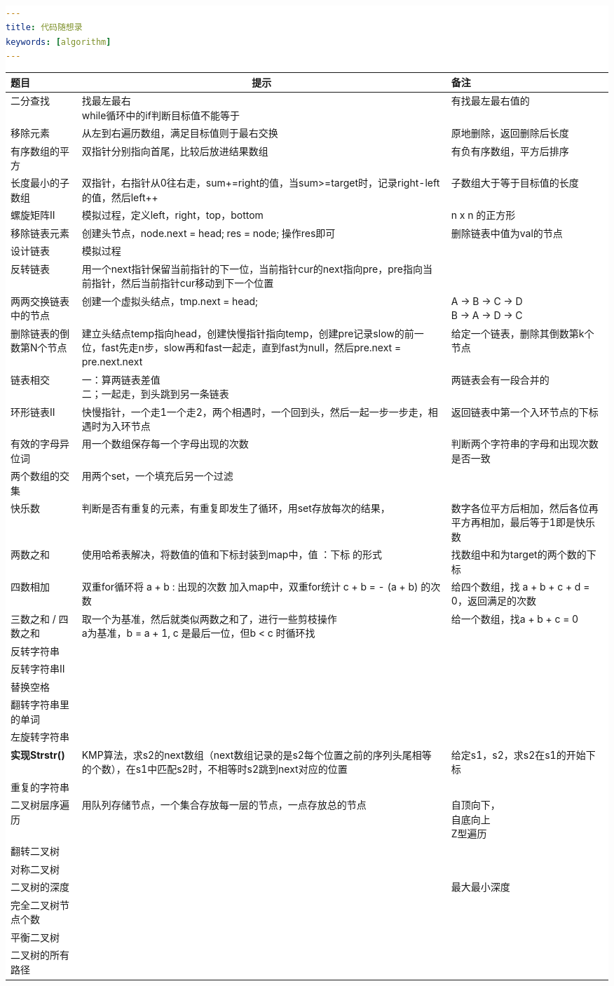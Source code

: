 ```yaml
---
title: 代码随想录
keywords: [algorithm] 
---
```


| 题目                         | 提示                                                         | 备注                                                         |
| :--------------------------- | ------------------------------------------------------------ | :----------------------------------------------------------- |
| 二分查找                     | 找最左最右 <br/>while循环中的if判断目标值不能等于            | 有找最左最右值的                                             |
| 移除元素                     | 从左到右遍历数组，满足目标值则于最右交换                     | 原地删除，返回删除后长度                                     |
| 有序数组的平方               | 双指针分别指向首尾，比较后放进结果数组                       | 有负有序数组，平方后排序                                     |
| 长度最小的子数组             | 双指针，右指针从0往右走，sum+=right的值，当sum>=target时，记录right-left的值，然后left++ | 子数组大于等于目标值的长度                                   |
| 螺旋矩阵II                   | 模拟过程，定义left，right，top，bottom                       | n x n 的正方形                                               |
| 移除链表元素                 | 创建头节点，node.next = head; res = node; 操作res即可        | 删除链表中值为val的节点                                      |
| 设计链表                     | 模拟过程                                                     |                                                              |
| 反转链表                     | 用一个next指针保留当前指针的下一位，当前指针cur的next指向pre，pre指向当前指针，然后当前指针cur移动到下一个位置 |                                                              |
| 两两交换链表中的节点         | 创建一个虚拟头结点，tmp.next = head;                         | A -> B -> C -> D<br />B -> A -> D -> C                       |
| 删除链表的倒数第N个节点      | 建立头结点temp指向head，创建快慢指针指向temp，创建pre记录slow的前一位，fast先走n步，slow再和fast一起走，直到fast为null，然后pre.next = pre.next.next | 给定一个链表，删除其倒数第k个节点                            |
| 链表相交                     | 一：算两链表差值<br />二；一起走，到头跳到另一条链表         | 两链表会有一段合并的                                         |
| 环形链表II                   | 快慢指针，一个走1一个走2，两个相遇时，一个回到头，然后一起一步一步走，相遇时为入环节点 | 返回链表中第一个入环节点的下标                               |
| 有效的字母异位词             | 用一个数组保存每一个字母出现的次数                           | 判断两个字符串的字母和出现次数是否一致                       |
| 两个数组的交集               | 用两个set，一个填充后另一个过滤                              |                                                              |
| 快乐数                       | 判断是否有重复的元素，有重复即发生了循环，用set存放每次的结果， | 数字各位平方后相加，然后各位再平方再相加，最后等于1即是快乐数 |
| 两数之和                     | 使用哈希表解决，将数值的值和下标封装到map中，值 ：下标 的形式 | 找数组中和为target的两个数的下标                             |
| 四数相加                     | 双重for循环将 a + b : 出现的次数  加入map中，双重for统计 c + b = - (a + b) 的次数 | 给四个数组，找 a + b + c + d = 0，返回满足的次数             |
| 三数之和 / 四数之和          | 取一个为基准，然后就类似两数之和了，进行一些剪枝操作<br />a为基准，b = a + 1, c 是最后一位，但b < c 时循环找 | 给一个数组，找a + b + c = 0                                  |
| 反转字符串                   |                                                              |                                                              |
| 反转字符串Ⅱ                  |                                                              |                                                              |
| 替换空格                     |                                                              |                                                              |
| 翻转字符串里的单词           |                                                              |                                                              |
| 左旋转字符串                 |                                                              |                                                              |
| **实现Strstr()**             | KMP算法，求s2的next数组（next数组记录的是s2每个位置之前的序列头尾相等的个数），在s1中匹配s2时，不相等时s2跳到next对应的位置 | 给定s1，s2，求s2在s1的开始下标                               |
| 重复的字符串                 |                                                              |                                                              |
| 二叉树层序遍历               | 用队列存储节点，一个集合存放每一层的节点，一点存放总的节点   | 自顶向下，<br />自底向上<br />Z型遍历                        |
| 翻转二叉树                   |                                                              |                                                              |
| 对称二叉树                   |                                                              |                                                              |
| 二叉树的深度                 |                                                              | 最大最小深度                                                 |
| 完全二叉树节点个数           |                                                              |                                                              |
| 平衡二叉树                   |                                                              |                                                              |
| 二叉树的所有路径             |                                                              |                                                              |